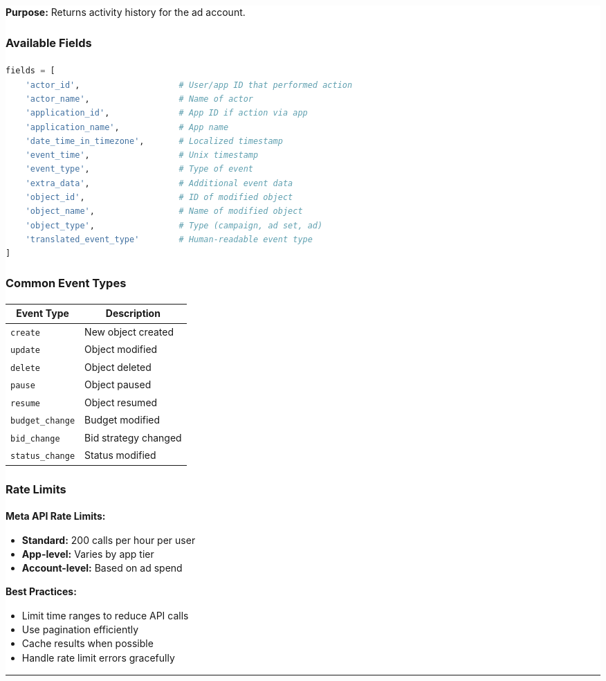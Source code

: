 **Purpose:** Returns activity history for the ad account.

### Available Fields

```python
fields = [
    'actor_id',                    # User/app ID that performed action
    'actor_name',                  # Name of actor
    'application_id',              # App ID if action via app
    'application_name',            # App name
    'date_time_in_timezone',       # Localized timestamp
    'event_time',                  # Unix timestamp
    'event_type',                  # Type of event
    'extra_data',                  # Additional event data
    'object_id',                   # ID of modified object
    'object_name',                 # Name of modified object
    'object_type',                 # Type (campaign, ad set, ad)
    'translated_event_type'        # Human-readable event type
]
```

### Common Event Types

| Event Type | Description |
|------------|-------------|
| `create` | New object created |
| `update` | Object modified |
| `delete` | Object deleted |
| `pause` | Object paused |
| `resume` | Object resumed |
| `budget_change` | Budget modified |
| `bid_change` | Bid strategy changed |
| `status_change` | Status modified |

### Rate Limits

**Meta API Rate Limits:**
- **Standard:** 200 calls per hour per user
- **App-level:** Varies by app tier
- **Account-level:** Based on ad spend

**Best Practices:**
- Limit time ranges to reduce API calls
- Use pagination efficiently
- Cache results when possible
- Handle rate limit errors gracefully

---